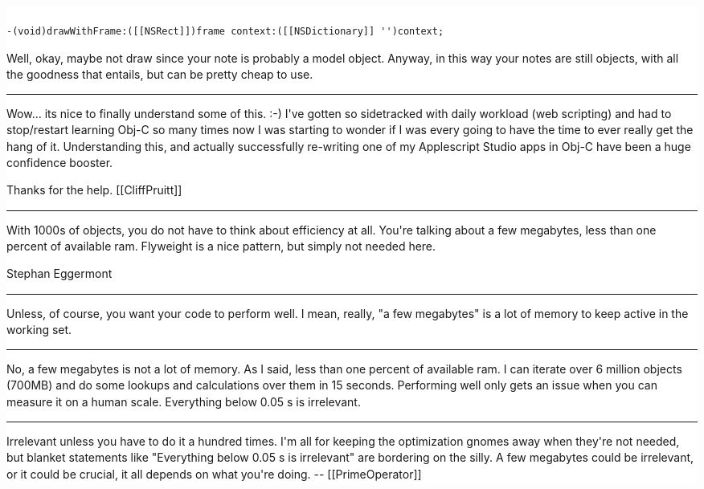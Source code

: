 <code>
-(void)drawWithFrame:([[NSRect]])frame context:([[NSDictionary]] '')context;
</code>

Well, okay, maybe not draw since your note is probably a model object.   Anyway, in this way your notes are still objects, with all the goodness that entails, but can be pretty cheap to use.

----

Wow... its nice to finally understand some of this. :-)  I've gotten so sidetracked with daily workload (web scripting) and had to stop/restart learning Obj-C so many times now I was starting to wonder if I was every going to have the time to ever really get the hang of it.  Understanding this, and actually successfully re-writing one of my Applescript Studio apps in Obj-C have been a huge confidence booster.

Thanks for the help.  [[CliffPruitt]]

----

With 1000s of objects, you do not have to think about efficiency at all. You're talking about a few megabytes, less than one percent of available ram. 
Flyweight is a nice pattern, but simply not needed here.

Stephan Eggermont

----

Unless, of course, you want your code to perform well. I mean, really, "a few megabytes" is a lot of memory to keep active in the working set.

----

No, a few megabytes is not a lot of memory. As I said, less than one percent of available ram. I can iterate over 6 million objects (700MB) and do some 
lookups and calculations over them in 15 seconds. Performing well only gets an issue when you can measure it on a human scale. Everything
below 0.05 s is irrelevant. 

----
Irrelevant unless you have to do it a hundred times. I'm all for keeping the optimization gnomes away when they're not needed, but blanket statements like "Everything below 0.05 s is irrelevant" are bordering on the silly. A few megabytes could be irrelevant, or it could be crucial, it all depends on what you're doing. -- [[PrimeOperator]]